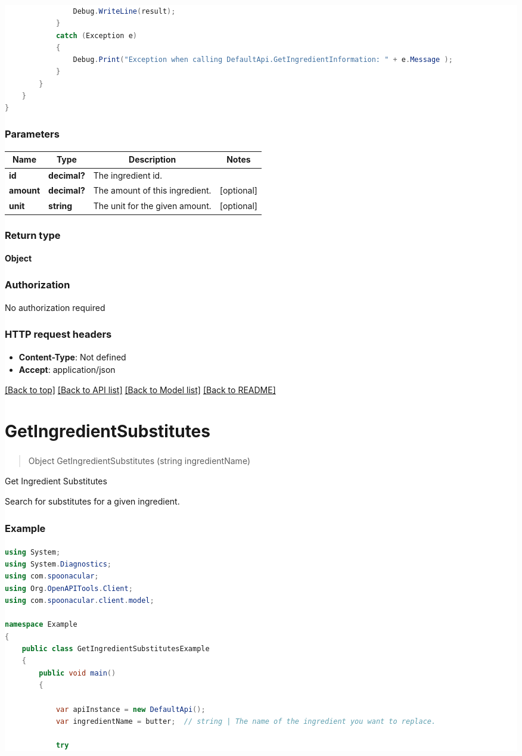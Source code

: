```csharp
                Debug.WriteLine(result);
            }
            catch (Exception e)
            {
                Debug.Print("Exception when calling DefaultApi.GetIngredientInformation: " + e.Message );
            }
        }
    }
}
```

### Parameters

Name | Type | Description  | Notes
------------- | ------------- | ------------- | -------------
 **id** | **decimal?**| The ingredient id. | 
 **amount** | **decimal?**| The amount of this ingredient. | [optional] 
 **unit** | **string**| The unit for the given amount. | [optional] 

### Return type

**Object**

### Authorization

No authorization required

### HTTP request headers

 - **Content-Type**: Not defined
 - **Accept**: application/json

[[Back to top]](#) [[Back to API list]](../README.md#documentation-for-api-endpoints) [[Back to Model list]](../README.md#documentation-for-models) [[Back to README]](../README.md)

<a name="getingredientsubstitutes"></a>
# **GetIngredientSubstitutes**
> Object GetIngredientSubstitutes (string ingredientName)

Get Ingredient Substitutes

Search for substitutes for a given ingredient.

### Example
```csharp
using System;
using System.Diagnostics;
using com.spoonacular;
using Org.OpenAPITools.Client;
using com.spoonacular.client.model;

namespace Example
{
    public class GetIngredientSubstitutesExample
    {
        public void main()
        {
            
            var apiInstance = new DefaultApi();
            var ingredientName = butter;  // string | The name of the ingredient you want to replace.

            try
```